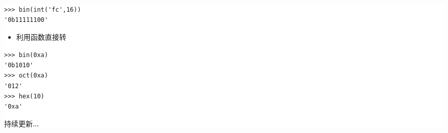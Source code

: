 ```
>>> bin(int('fc',16))
'0b11111100'
```

- 利用函数直接转

```
>>> bin(0xa)
'0b1010'
>>> oct(0xa)
'012'
>>> hex(10)
'0xa'
```

持续更新...